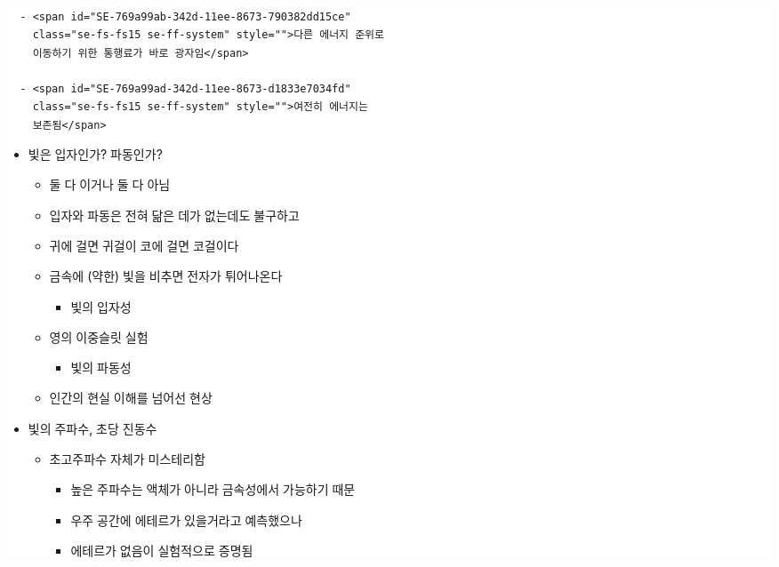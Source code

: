       - <span id="SE-769a99ab-342d-11ee-8673-790382dd15ce"
        class="se-fs-fs15 se-ff-system" style="">다른 에너지 준위로
        이동하기 위한 통행료가 바로 광자임</span>

      - <span id="SE-769a99ad-342d-11ee-8673-d1833e7034fd"
        class="se-fs-fs15 se-ff-system" style="">여전히 에너지는
        보존됨</span>

  - <span id="SE-769a99af-342d-11ee-8673-7b8f036b9d06"
    class="se-fs-fs15 se-ff-system" style="">빛은 입자인가?
    파동인가?</span>

    - <span id="SE-769a99b1-342d-11ee-8673-1d5f7cb0da80"
      class="se-fs-fs15 se-ff-system" style="">둘 다 이거나 둘 다
      아님</span>

    - <span id="SE-769a99b3-342d-11ee-8673-33083a61a49d"
      class="se-fs-fs15 se-ff-system" style="">입자와 파동은 전혀 닮은
      데가 없는데도 불구하고</span>

    - <span id="SE-769a99b5-342d-11ee-8673-370ed1545e8f"
      class="se-fs-fs15 se-ff-system" style="">귀에 걸면 귀걸이 코에
      걸면 코걸이다</span>

    - <span id="SE-769ac0c7-342d-11ee-8673-0fed72736b3b"
      class="se-fs-fs15 se-ff-system" style="">금속에 (약한) 빛을 비추면
      전자가 튀어나온다</span>

      - <span id="SE-769ac0c9-342d-11ee-8673-15f985c58008"
        class="se-fs-fs15 se-ff-system" style="">빛의 입자성</span>

    - <span id="SE-769ac0cb-342d-11ee-8673-4dc873c11296"
      class="se-fs-fs15 se-ff-system" style="">영의 이중슬릿 실험</span>

      - <span id="SE-769ac0cd-342d-11ee-8673-d531d83a4cfa"
        class="se-fs-fs15 se-ff-system" style="">빛의 파동성</span>

    - <span id="SE-769ac0cf-342d-11ee-8673-33b8c70faf6f"
      class="se-fs-fs15 se-ff-system" style="">인간의 현실 이해를 넘어선
      현상</span>

  - <span id="SE-769ac0d1-342d-11ee-8673-db4bc06a5ec7"
    class="se-fs-fs15 se-ff-system" style="">빛의 주파수, 초당
    진동수</span>

    - <span id="SE-769ac0d3-342d-11ee-8673-3f8921c6afed"
      class="se-fs-fs15 se-ff-system" style="">초고주파수 자체가
      미스테리함</span>

      - <span id="SE-769ac0d5-342d-11ee-8673-abd7f418966d"
        class="se-fs-fs15 se-ff-system" style="">높은 주파수는 액체가
        아니라 금속성에서 가능하기 때문</span>

      - <span id="SE-769ac0d7-342d-11ee-8673-e961c6035361"
        class="se-fs-fs15 se-ff-system" style="">우주 공간에 에테르가
        있을거라고 예측했으나</span>

      - <span id="SE-769ac0d9-342d-11ee-8673-3b671266027c"
        class="se-fs-fs15 se-ff-system" style="">에테르가 없음이
        실험적으로 증명됨</span>
